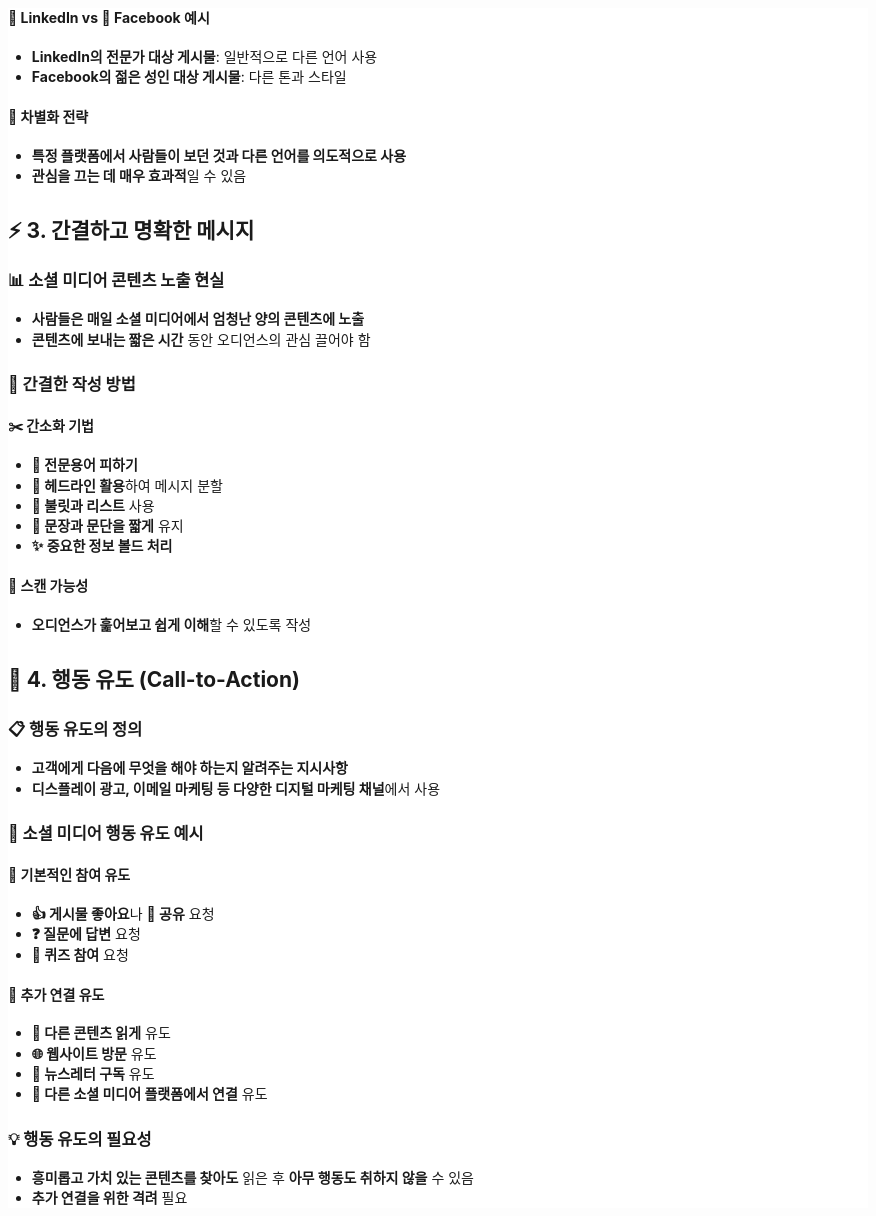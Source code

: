 #### 💼 LinkedIn vs 📘 Facebook 예시
- **LinkedIn의 전문가 대상 게시물**: 일반적으로 다른 언어 사용
- **Facebook의 젊은 성인 대상 게시물**: 다른 톤과 스타일

#### 🎨 차별화 전략
- **특정 플랫폼에서 사람들이 보던 것과 다른 언어를 의도적으로 사용**
- **관심을 끄는 데 매우 효과적**일 수 있음

## ⚡ 3. 간결하고 명확한 메시지

### 📊 소셜 미디어 콘텐츠 노출 현실
- **사람들은 매일 소셜 미디어에서 엄청난 양의 콘텐츠에 노출**
- **콘텐츠에 보내는 짧은 시간** 동안 오디언스의 관심 끌어야 함

### 🎯 간결한 작성 방법

#### ✂️ 간소화 기법
- **🚫 전문용어 피하기**
- **📰 헤드라인 활용**하여 메시지 분할
- **🔸 불릿과 리스트** 사용
- **📝 문장과 문단을 짧게** 유지
- **✨ 중요한 정보 볼드 처리**

#### 📖 스캔 가능성
- **오디언스가 훑어보고 쉽게 이해**할 수 있도록 작성

## 🚀 4. 행동 유도 (Call-to-Action)

### 📋 행동 유도의 정의
- **고객에게 다음에 무엇을 해야 하는지 알려주는 지시사항**
- **디스플레이 광고, 이메일 마케팅 등 다양한 디지털 마케팅 채널**에서 사용

### 📱 소셜 미디어 행동 유도 예시

#### 🔸 기본적인 참여 유도
- **👍 게시물 좋아요**나 **🔄 공유** 요청
- **❓ 질문에 답변** 요청
- **🧩 퀴즈 참여** 요청

#### 🔹 추가 연결 유도
- **📰 다른 콘텐츠 읽게** 유도
- **🌐 웹사이트 방문** 유도
- **📧 뉴스레터 구독** 유도
- **🔗 다른 소셜 미디어 플랫폼에서 연결** 유도

### 💡 행동 유도의 필요성
- **흥미롭고 가치 있는 콘텐츠를 찾아도** 읽은 후 **아무 행동도 취하지 않을** 수 있음
- **추가 연결을 위한 격려** 필요
